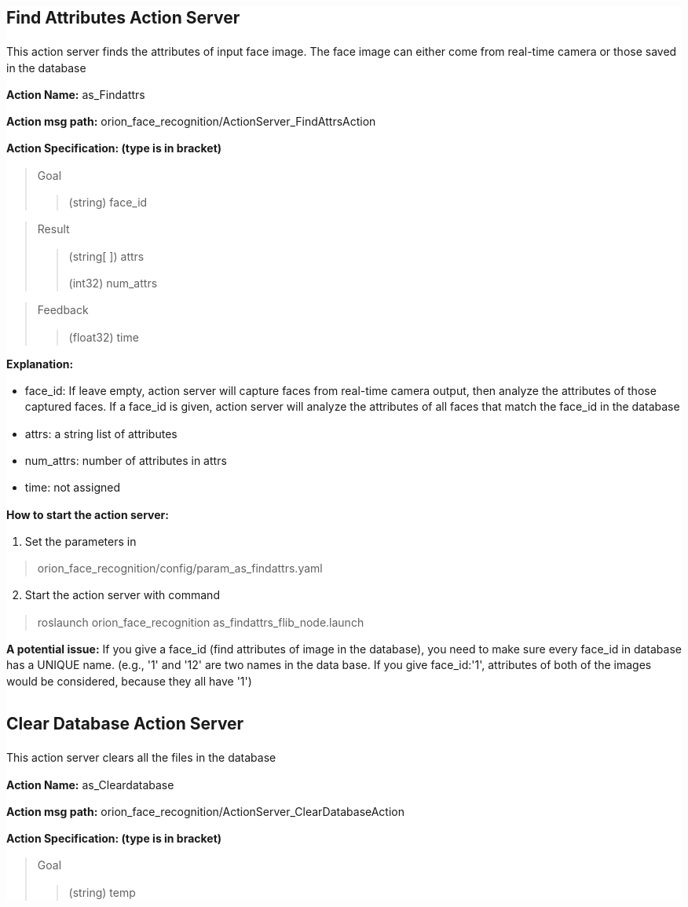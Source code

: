 ## Find Attributes Action Server
This action server finds the attributes of input face image. The face image can either come from real-time camera or those saved in the database

**Action Name:** as_Findattrs

**Action msg path:** orion_face_recognition/ActionServer_FindAttrsAction

**Action Specification: (type is in bracket)**
> Goal
> >(string) face_id

> Result
>>(string[ ]) attrs
>>
>>(int32) num_attrs

> Feedback
> >(float32) time

**Explanation:**

- face_id: If leave empty, action server will capture faces from real-time camera output, then analyze the attributes of those captured faces. If a face_id is given, action server will analyze the attributes of all faces that match the face_id in the database

- attrs: a string list of attributes

- num_attrs: number of attributes in attrs

- time: not assigned


**How to start the action server:**

1. Set the parameters in  
> orion_face_recognition/config/param_as_findattrs.yaml
2. Start the action server with command
> roslaunch orion_face_recognition as_findattrs_flib_node.launch

**A potential issue:** If you give a face_id (find attributes of image in the database), you need to make sure every face_id in database has a UNIQUE name. (e.g., '1' and '12' are two names in the data base. If you give face_id:'1', attributes of both of the images would be considered, because they all have '1')

<div id='id-section6'/>

## Clear Database Action Server
This action server clears all the files in the database

**Action Name:** as_Cleardatabase

**Action msg path:** orion_face_recognition/ActionServer_ClearDatabaseAction

**Action Specification: (type is in bracket)**
> Goal
> >(string) temp
